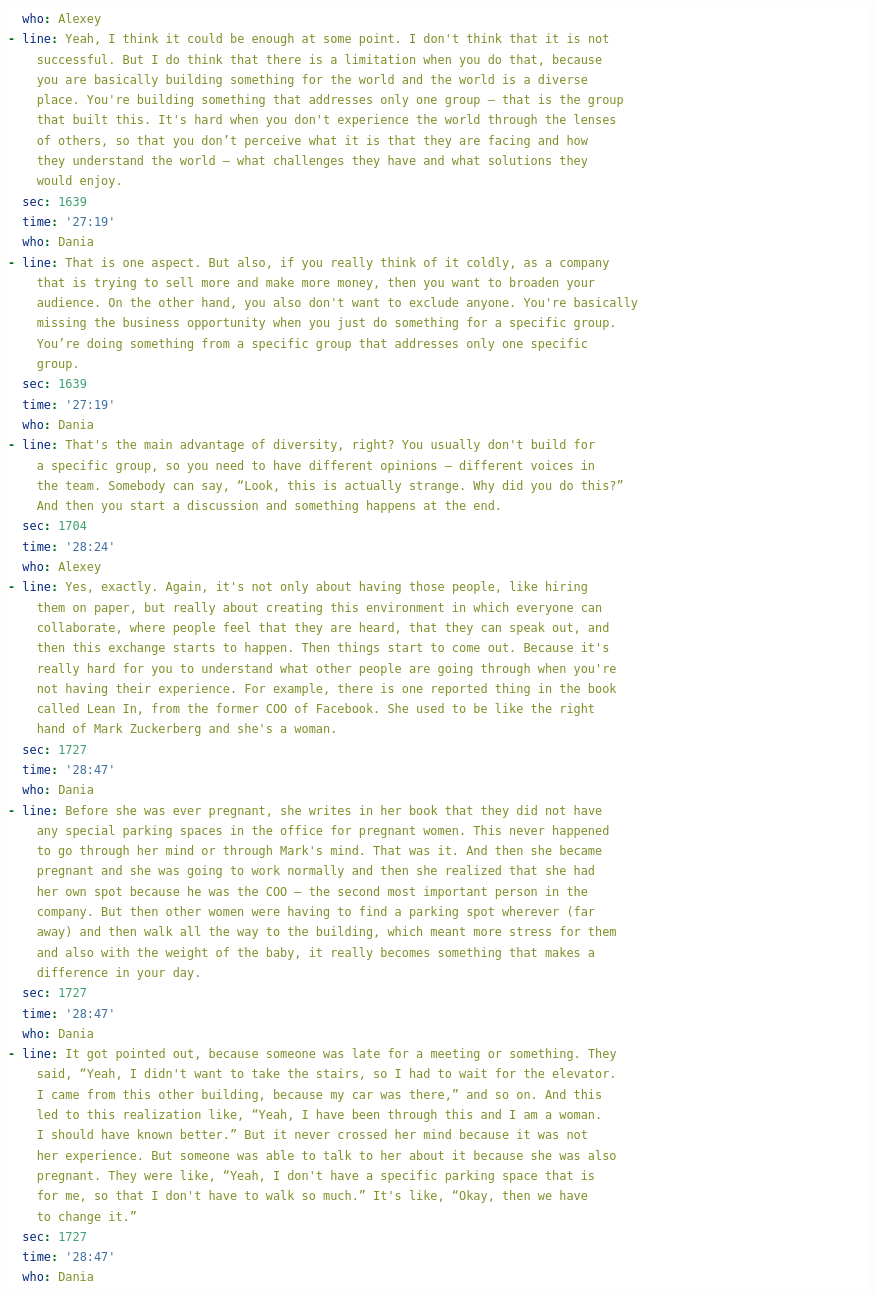```yaml
  who: Alexey
- line: Yeah, I think it could be enough at some point. I don't think that it is not
    successful. But I do think that there is a limitation when you do that, because
    you are basically building something for the world and the world is a diverse
    place. You're building something that addresses only one group – that is the group
    that built this. It's hard when you don't experience the world through the lenses
    of others, so that you don’t perceive what it is that they are facing and how
    they understand the world – what challenges they have and what solutions they
    would enjoy.
  sec: 1639
  time: '27:19'
  who: Dania
- line: That is one aspect. But also, if you really think of it coldly, as a company
    that is trying to sell more and make more money, then you want to broaden your
    audience. On the other hand, you also don't want to exclude anyone. You're basically
    missing the business opportunity when you just do something for a specific group.
    You’re doing something from a specific group that addresses only one specific
    group.
  sec: 1639
  time: '27:19'
  who: Dania
- line: That's the main advantage of diversity, right? You usually don't build for
    a specific group, so you need to have different opinions – different voices in
    the team. Somebody can say, “Look, this is actually strange. Why did you do this?”
    And then you start a discussion and something happens at the end.
  sec: 1704
  time: '28:24'
  who: Alexey
- line: Yes, exactly. Again, it's not only about having those people, like hiring
    them on paper, but really about creating this environment in which everyone can
    collaborate, where people feel that they are heard, that they can speak out, and
    then this exchange starts to happen. Then things start to come out. Because it's
    really hard for you to understand what other people are going through when you're
    not having their experience. For example, there is one reported thing in the book
    called Lean In, from the former COO of Facebook. She used to be like the right
    hand of Mark Zuckerberg and she's a woman.
  sec: 1727
  time: '28:47'
  who: Dania
- line: Before she was ever pregnant, she writes in her book that they did not have
    any special parking spaces in the office for pregnant women. This never happened
    to go through her mind or through Mark's mind. That was it. And then she became
    pregnant and she was going to work normally and then she realized that she had
    her own spot because he was the COO – the second most important person in the
    company. But then other women were having to find a parking spot wherever (far
    away) and then walk all the way to the building, which meant more stress for them
    and also with the weight of the baby, it really becomes something that makes a
    difference in your day.
  sec: 1727
  time: '28:47'
  who: Dania
- line: It got pointed out, because someone was late for a meeting or something. They
    said, “Yeah, I didn't want to take the stairs, so I had to wait for the elevator.
    I came from this other building, because my car was there,” and so on. And this
    led to this realization like, “Yeah, I have been through this and I am a woman.
    I should have known better.” But it never crossed her mind because it was not
    her experience. But someone was able to talk to her about it because she was also
    pregnant. They were like, “Yeah, I don't have a specific parking space that is
    for me, so that I don't have to walk so much.” It's like, “Okay, then we have
    to change it.”
  sec: 1727
  time: '28:47'
  who: Dania
```